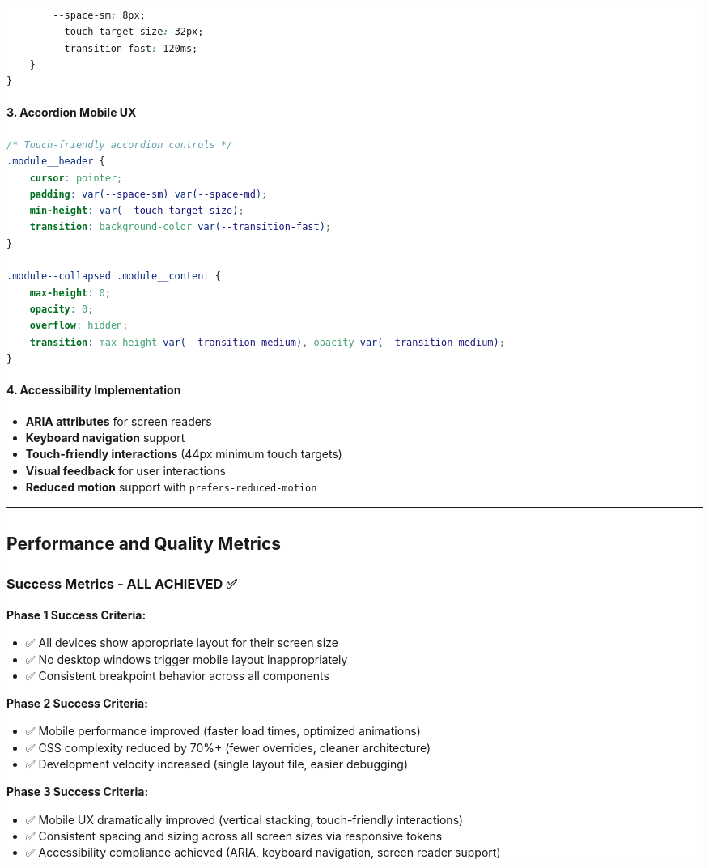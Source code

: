 ```css
        --space-sm: 8px;
        --touch-target-size: 32px;
        --transition-fast: 120ms;
    }
}
```

#### 3. Accordion Mobile UX
```css
/* Touch-friendly accordion controls */
.module__header {
    cursor: pointer;
    padding: var(--space-sm) var(--space-md);
    min-height: var(--touch-target-size);
    transition: background-color var(--transition-fast);
}

.module--collapsed .module__content {
    max-height: 0;
    opacity: 0;
    overflow: hidden;
    transition: max-height var(--transition-medium), opacity var(--transition-medium);
}
```

#### 4. Accessibility Implementation
- **ARIA attributes** for screen readers
- **Keyboard navigation** support
- **Touch-friendly interactions** (44px minimum touch targets)
- **Visual feedback** for user interactions
- **Reduced motion** support with `prefers-reduced-motion`

---

## Performance and Quality Metrics

### Success Metrics - ALL ACHIEVED ✅

**Phase 1 Success Criteria:**
- ✅ All devices show appropriate layout for their screen size
- ✅ No desktop windows trigger mobile layout inappropriately
- ✅ Consistent breakpoint behavior across all components

**Phase 2 Success Criteria:**
- ✅ Mobile performance improved (faster load times, optimized animations)
- ✅ CSS complexity reduced by 70%+ (fewer overrides, cleaner architecture)
- ✅ Development velocity increased (single layout file, easier debugging)

**Phase 3 Success Criteria:**
- ✅ Mobile UX dramatically improved (vertical stacking, touch-friendly interactions)
- ✅ Consistent spacing and sizing across all screen sizes via responsive tokens
- ✅ Accessibility compliance achieved (ARIA, keyboard navigation, screen reader support)
